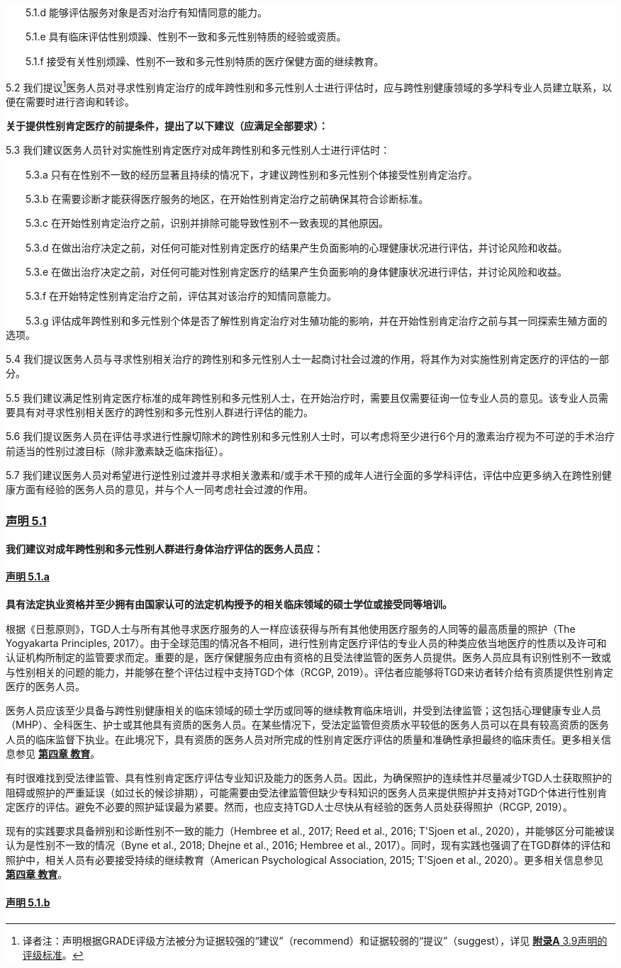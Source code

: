 <span>  </span>5.1.d 能够评估服务对象是否对治疗有知情同意的能力。

<span>  </span>5.1.e 具有临床评估性别烦躁、性别不一致和多元性别特质的经验或资质。

<span>  </span>5.1.f 接受有关性别烦躁、性别不一致和多元性别特质的医疗保健方面的继续教育。

5.2 我们提议[^18]医务人员对寻求性别肯定治疗的成年跨性别和多元性别人士进行评估时，应与跨性别健康领域的多学科专业人员建立联系，以便在需要时进行咨询和转诊。

**关于提供性别肯定医疗的前提条件，提出了以下建议（应满足全部要求）：**

5.3 我们建议医务人员针对实施性别肯定医疗对成年跨性别和多元性别人士进行评估时：

<span>  </span>5.3.a 只有在性别不一致的经历显著且持续的情况下，才建议跨性别和多元性别个体接受性别肯定治疗。

<span>  </span>5.3.b 在需要诊断才能获得医疗服务的地区，在开始性别肯定治疗之前确保其符合诊断标准。

<span>  </span>5.3.c 在开始性别肯定治疗之前，识别并排除可能导致性别不一致表现的其他原因。

<span>  </span>5.3.d 在做出治疗决定之前，对任何可能对性别肯定医疗的结果产生负面影响的心理健康状况进行评估，并讨论风险和收益。

<span>  </span>5.3.e 在做出治疗决定之前，对任何可能对性别肯定医疗的结果产生负面影响的身体健康状况进行评估，并讨论风险和收益。

<span>  </span>5.3.f 在开始特定性别肯定治疗之前，评估其对该治疗的知情同意能力。

<span>  </span>5.3.g 评估成年跨性别和多元性别个体是否了解性别肯定治疗对生殖功能的影响，并在开始性别肯定治疗之前与其一同探索生殖方面的选项。

5.4 我们提议医务人员与寻求性别相关治疗的跨性别和多元性别人士一起商讨社会过渡的作用，将其作为对实施性别肯定医疗的评估的一部分。

5.5 我们建议满足性别肯定医疗标准的成年跨性别和多元性别人士，在开始治疗时，需要且仅需要征询一位专业人员的意见。该专业人员需要具有对寻求性别相关医疗的跨性别和多元性别人群进行评估的能力。

5.6 我们提议医务人员在评估寻求进行性腺切除术的跨性别和多元性别人士时，可以考虑将至少进行6个月的激素治疗视为不可逆的手术治疗前适当的性别过渡目标（除非激素缺乏临床指征）。

5.7 我们建议医务人员对希望进行逆性别过渡并寻求相关激素和/或手术干预的成年人进行全面的多学科评估，评估中应更多纳入在跨性别健康方面有经验的医务人员的意见，并与个人一同考虑社会过渡的作用。

</Containers>

### <u>声明 5.1</u>

**我们建议对成年跨性别和多元性别人群进行身体治疗评估的医务人员应：**

#### <u>声明 5.1.a</u>

**具有法定执业资格并至少拥有由国家认可的法定机构授予的相关临床领域的硕士学位或接受同等培训。**

根据《日惹原则》，TGD人士与所有其他寻求医疗服务的人一样应该获得与所有其他使用医疗服务的人同等的最高质量的照护（The Yogyakarta Principles, 2017）。由于全球范围的情况各不相同，进行性别肯定医疗评估的专业人员的种类应依当地医疗的性质以及许可和认证机构所制定的监管要求而定。重要的是，医疗保健服务应由有资格的且受法律监管的医务人员提供。医务人员应具有识别性别不一致或与性别相关的问题的能力，并能够在整个评估过程中支持TGD个体（RCGP, 2019）。评估者应能够将TGD来访者转介给有资质提供性别肯定医疗的医务人员。

医务人员应该至少具备与跨性别健康相关的临床领域的硕士学历或同等的继续教育临床培训，并受到法律监管；这包括心理健康专业人员（MHP）、全科医生、护士或其他具有资质的医务人员。在某些情况下，受法定监管但资质水平较低的医务人员可以在具有较高资质的医务人员的临床监督下执业。在此境况下，具有资质的医务人员对所完成的性别肯定医疗评估的质量和准确性承担最终的临床责任。更多相关信息参见 [**第四章 教育**](./section4)。

有时很难找到受法律监管、具有性别肯定医疗评估专业知识及能力的医务人员。因此，为确保照护的连续性并尽量减少TGD人士获取照护的阻碍或照护的严重延误（如过长的候诊排期），可能需要由受法律监管但缺少专科知识的医务人员来提供照护并支持对TGD个体进行性别肯定医疗的评估。避免不必要的照护延误最为紧要。然而，也应支持TGD人士尽快从有经验的医务人员处获得照护（RCGP, 2019）。

现有的实践要求具备辨别和诊断性别不一致的能力（Hembree et al., 2017; Reed et al., 2016; T'Sjoen et al., 2020），并能够区分可能被误认为是性别不一致的情况（Byne et al., 2018; Dhejne et al., 2016; Hembree et al., 2017）。同时，现有实践也强调了在TGD群体的评估和照护中，相关人员有必要接受持续的继续教育（American Psychological Association, 2015; T'Sjoen et al., 2020）。更多相关信息参见 [**第四章 教育**](./section4)。

#### <u>声明 5.1.b</u>


[^18]: 译者注：声明根据GRADE评级方法被分为证据较强的“建议”（recommend）和证据较弱的“提议”（suggest），详见 [**附录A**  3.9声明的评级标准](./appendixA#3-9-声明的评级标准)。
[^19]: 译者注：在跨性别和多元性别社群中，一部分社群伙伴会充当“同伴引导员”（peer navigator），以同样身为TGD人士的生活体验辅助医务人员向那些正在经历性别过渡过程或正在探索性别认同的人提供支持和帮助，包括情感支持、定位相关信息和资源以及必要时提供指导意见和建议。
[^20]: 译者注：HA60和HA6Z是国际疾病和相关健康问题分类系统（ICD）中的条目代码。